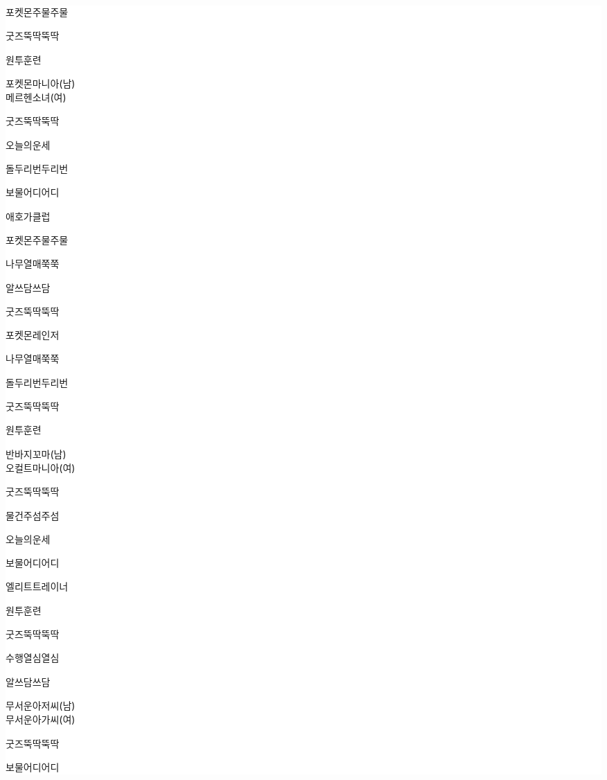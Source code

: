 포켓몬주물주물

굿즈뚝딱뚝딱

원투훈련

포켓몬마니아(남)  
메르헨소녀(여)

굿즈뚝딱뚝딱

오늘의운세

돌두리번두리번

보물어디어디

애호가클럽

포켓몬주물주물

나무열매쭉쭉

알쓰담쓰담

굿즈뚝딱뚝딱

포켓몬레인저

나무열매쭉쭉

돌두리번두리번

굿즈뚝딱뚝딱

원투훈련

반바지꼬마(남)  
오컬트마니아(여)

굿즈뚝딱뚝딱

물건주섬주섬

오늘의운세

보물어디어디

엘리트트레이너

원투훈련

굿즈뚝딱뚝딱

수행열심열심

알쓰담쓰담

무서운아저씨(남)  
무서운아가씨(여)

굿즈뚝딱뚝딱

보물어디어디
